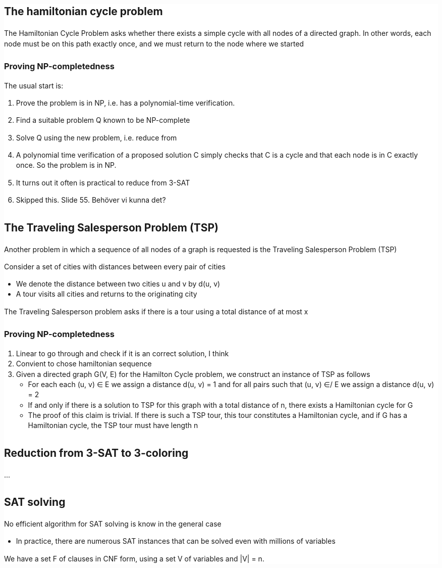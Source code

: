 ## The hamiltonian cycle problem
The Hamiltonian Cycle Problem asks whether there exists a simple
cycle with all nodes of a directed graph.
In other words, each node must be on this path exactly once, and we
must return to the node where we started

### Proving NP-completedness
The usual start is:
1. Prove the problem is in NP, i.e. has a polynomial-time verification.
2. Find a suitable problem Q known to be NP-complete
3. Solve Q using the new problem, i.e. reduce from 

1. A polynomial time verification of a proposed solution C simply checks
that C is a cycle and that each node is in C exactly once. So the
problem is in NP.

2. It turns out it often is practical to reduce from 3-SAT

3. Skipped this. Slide 55. Behöver vi kunna det?

## The Traveling Salesperson Problem (TSP)
Another problem in which a sequence of all nodes of a graph is requested is the Traveling Salesperson Problem (TSP)

Consider a set of cities with distances between every pair of cities
- We denote the distance between two cities u and v by d(u, v)
- A tour visits all cities and returns to the originating city

The Traveling Salesperson problem asks if there is a tour using a total distance of at most x

### Proving NP-completedness

1. Linear to go through and check if it is an correct solution, I think
2. Convient to chose hamiltonian sequence
3. Given a directed graph G(V, E) for the Hamilton Cycle problem, we construct an instance of TSP as follows
    - For each each (u, v) ∈ E we assign a distance d(u, v) = 1 and for all pairs such that (u, v) ∈/ E we assign a distance d(u, v) = 2
    - If and only if there is a solution to TSP for this graph with a total distance of n, there exists a Hamiltonian cycle for G
    - The proof of this claim is trivial. If there is such a TSP tour, this tour constitutes a Hamiltonian cycle, and if G has a Hamiltonian cycle, the TSP tour must have length n

## Reduction from 3-SAT to 3-coloring
...

## SAT solving
No efficient algorithm for SAT solving is know in the general case
- In practice, there are numerous SAT instances that can be solved even with millions of variables

We have a set F of clauses in CNF form, using a set V of variables and |V| = n.
